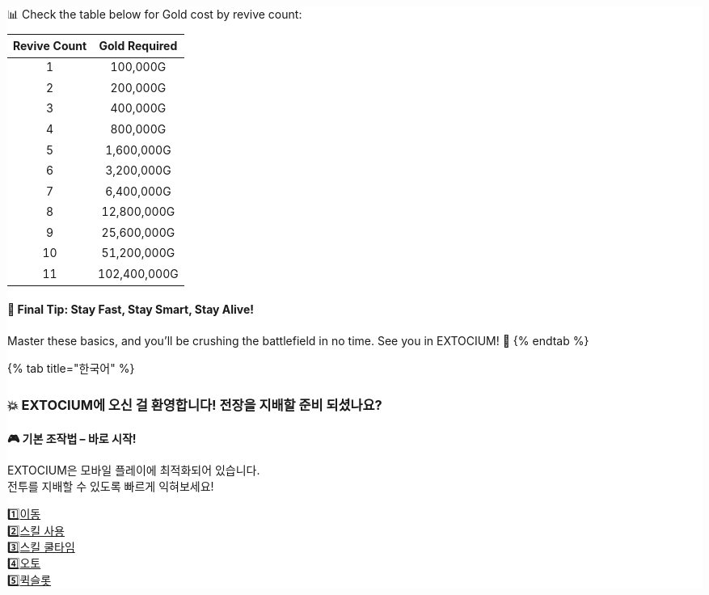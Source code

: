📊 Check the table below for Gold cost by revive count:

| Revive Count | Gold Required |
| :----------: | :-----------: |
|       1      |    100,000G   |
|       2      |    200,000G   |
|       3      |    400,000G   |
|       4      |    800,000G   |
|       5      |   1,600,000G  |
|       6      |   3,200,000G  |
|       7      |   6,400,000G  |
|       8      |  12,800,000G  |
|       9      |  25,600,000G  |
|      10      |  51,200,000G  |
|      11      |  102,400,000G |

#### 🎯 Final Tip: Stay Fast, Stay Smart, Stay Alive!

Master these basics, and you’ll be crushing the battlefield in no time. See you in EXTOCIUM! 🚀
{% endtab %}

{% tab title="한국어" %}
### 💥 EXTOCIUM에 오신 걸 환영합니다! 전장을 지배할 준비 되셨나요?

#### 🎮 기본 조작법 – 바로 시작!

EXTOCIUM은 모바일 플레이에 최적화되어 있습니다. \
전투를 지배할 수 있도록 빠르게 익혀보세요!

1️⃣[이동](how-to-battle.md#id-1)\
2️⃣[스킬 사용](how-to-battle.md#id-2)\
3️⃣[스킬 쿨타임](how-to-battle.md#id-3)\
4️⃣[오토](how-to-battle.md#id-4)\
5️⃣[퀵슬롯](how-to-battle.md#id-5)
